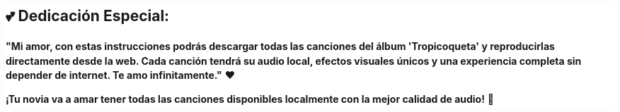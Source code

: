 ## 💕 **Dedicación Especial:**

**"Mi amor, con estas instrucciones podrás descargar todas las canciones del álbum 'Tropicoqueta' y reproducirlas directamente desde la web. Cada canción tendrá su audio local, efectos visuales únicos y una experiencia completa sin depender de internet. Te amo infinitamente."** ❤️

**¡Tu novia va a amar tener todas las canciones disponibles localmente con la mejor calidad de audio!** 🎉 